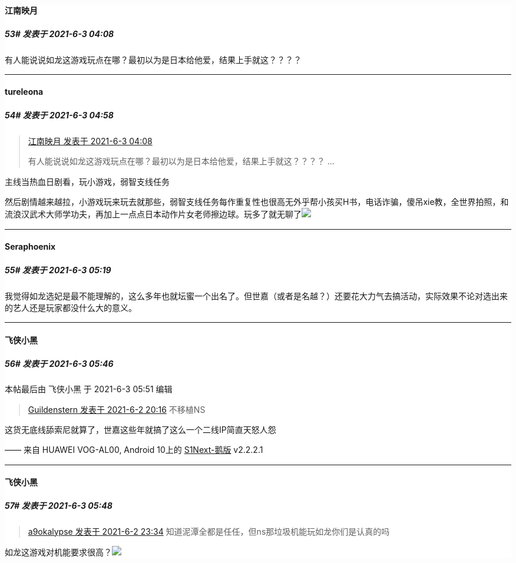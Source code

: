 ####  江南映月  
##### 53#       发表于 2021-6-3 04:08


有人能说说如龙这游戏玩点在哪？最初以为是日本给他爱，结果上手就这？？？？


*****

####  tureleona  
##### 54#       发表于 2021-6-3 04:58


<blockquote><a href="httphttps://bbs.saraba1st.com/2b/forum.php?mod=redirect&amp;goto=findpost&amp;pid=51457140&amp;ptid=2007708" target="_blank">江南映月 发表于 2021-6-3 04:08</a>

有人能说说如龙这游戏玩点在哪？最初以为是日本给他爱，结果上手就这？？？？ ...</blockquote>
主线当热血日剧看，玩小游戏，弱智支线任务

然后剧情越来越拉，小游戏玩来玩去就那些，弱智支线任务每作重复性也很高无外乎帮小孩买H书，电话诈骗，傻吊xie教，全世界拍照，和流浪汉武术大师学功夫，再加上一点点日本动作片女老师擦边球。玩多了就无聊了<img src="https://static.saraba1st.com/image/smiley/face2017/067.png" referrerpolicy="no-referrer">


*****

####  Seraphoenix  
##### 55#       发表于 2021-6-3 05:19


我觉得如龙选妃是最不能理解的，这么多年也就坛蜜一个出名了。但世嘉（或者是名越？）还要花大力气去搞活动，实际效果不论对选出来的艺人还是玩家都没什么大的意义。


*****

####  飞侠小黑  
##### 56#       发表于 2021-6-3 05:46


 本帖最后由 飞侠小黑 于 2021-6-3 05:51 编辑 
<blockquote><a href="httphttps://bbs.saraba1st.com/2b/forum.php?mod=redirect&amp;goto=findpost&amp;pid=51453493&amp;ptid=2007708" target="_blank">Guildenstern 发表于 2021-6-2 20:16</a>
不移植NS</blockquote>
这货无底线舔索尼就算了，世嘉这些年就搞了这么一个二线IP简直天怒人怨

—— 来自 HUAWEI VOG-AL00, Android 10上的 [S1Next-鹅版](https://github.com/ykrank/S1-Next/releases) v2.2.2.1


*****

####  飞侠小黑  
##### 57#       发表于 2021-6-3 05:48


<blockquote><a href="httphttps://bbs.saraba1st.com/2b/forum.php?mod=redirect&amp;goto=findpost&amp;pid=51456078&amp;ptid=2007708" target="_blank">a9okalypse 发表于 2021-6-2 23:34</a>
知道泥潭全都是任任，但ns那垃圾机能玩如龙你们是认真的吗</blockquote>
如龙这游戏对机能要求很高？<img src="https://static.saraba1st.com/image/smiley/face2017/024.png" referrerpolicy="no-referrer">
